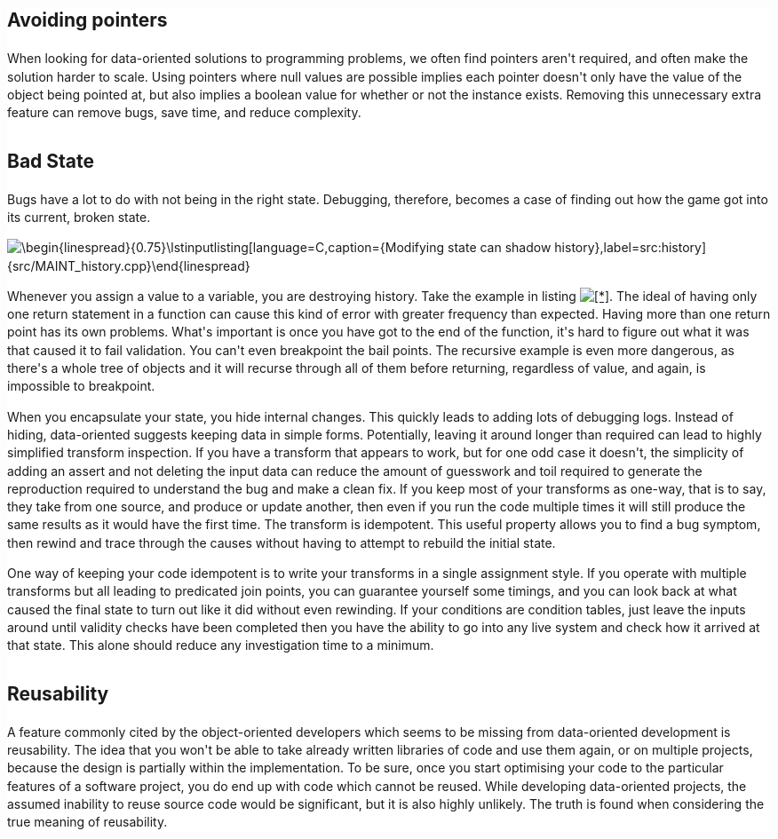 ## Avoiding pointers 

When looking for data-oriented solutions to programming problems, we often find pointers aren't required, and often make the solution harder to scale. Using pointers where null values are possible implies each pointer doesn't only have the value of the object being pointed at, but also implies a boolean value for whether or not the instance exists. Removing this unnecessary extra feature can remove bugs, save time, and reduce complexity.

## Bad State 

Bugs have a lot to do with not being in the right state. Debugging, therefore, becomes a case of finding out how the game got into its current, broken state.

  
![\begin{linespread}{0.75}\lstinputlisting[language=C,caption={Modifying state can shadow history},label=src:history]{src/MAINT_history.cpp}\end{linespread}](https://proxy-prod.omnivore-image-cache.app/594x231,s1u858q9a80tglD8LK8kRq40ZKEpfy-PejJvLw-HEBlQ/https://www.dataorienteddesign.com/dodbook/img61.png)   

Whenever you assign a value to a variable, you are destroying history. Take the example in listing [![[*]](https://proxy-prod.omnivore-image-cache.app/0x0,s991B_8tWlmrBvK-UCjL4pMAooHEKDYOteLTX2TtxPcY/https://www.dataorienteddesign.com/dodbook/icons/crossref.png)](#src:history). The ideal of having only one return statement in a function can cause this kind of error with greater frequency than expected. Having more than one return point has its own problems. What's important is once you have got to the end of the function, it's hard to figure out what it was that caused it to fail validation. You can't even breakpoint the bail points. The recursive example is even more dangerous, as there's a whole tree of objects and it will recurse through all of them before returning, regardless of value, and again, is impossible to breakpoint.

When you encapsulate your state, you hide internal changes. This quickly leads to adding lots of debugging logs. Instead of hiding, data-oriented suggests keeping data in simple forms. Potentially, leaving it around longer than required can lead to highly simplified transform inspection. If you have a transform that appears to work, but for one odd case it doesn't, the simplicity of adding an assert and not deleting the input data can reduce the amount of guesswork and toil required to generate the reproduction required to understand the bug and make a clean fix. If you keep most of your transforms as one-way, that is to say, they take from one source, and produce or update another, then even if you run the code multiple times it will still produce the same results as it would have the first time. The transform is idempotent. This useful property allows you to find a bug symptom, then rewind and trace through the causes without having to attempt to rebuild the initial state.

One way of keeping your code idempotent is to write your transforms in a single assignment style. If you operate with multiple transforms but all leading to predicated join points, you can guarantee yourself some timings, and you can look back at what caused the final state to turn out like it did without even rewinding. If your conditions are condition tables, just leave the inputs around until validity checks have been completed then you have the ability to go into any live system and check how it arrived at that state. This alone should reduce any investigation time to a minimum.

## Reusability 

A feature commonly cited by the object-oriented developers which seems to be missing from data-oriented development is reusability. The idea that you won't be able to take already written libraries of code and use them again, or on multiple projects, because the design is partially within the implementation. To be sure, once you start optimising your code to the particular features of a software project, you do end up with code which cannot be reused. While developing data-oriented projects, the assumed inability to reuse source code would be significant, but it is also highly unlikely. The truth is found when considering the true meaning of reusability.

